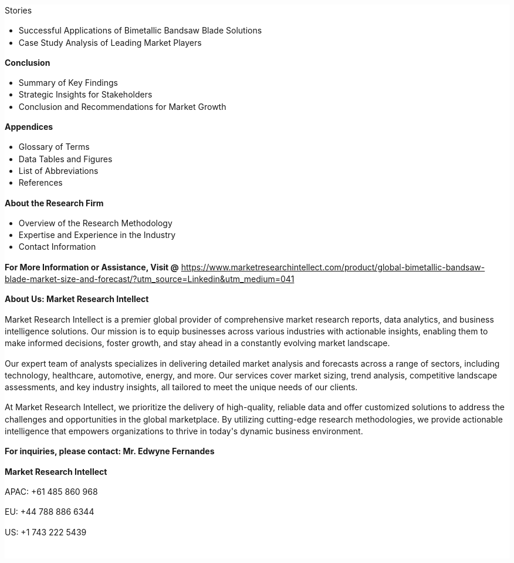 Stories</strong></p><ul><li>Successful Applications of Bimetallic Bandsaw Blade Solutions</li><li>Case Study Analysis of Leading Market Players</li></ul><p><strong>Conclusion</strong></p><ul><li>Summary of Key Findings</li><li>Strategic Insights for Stakeholders</li><li>Conclusion and Recommendations for Market Growth</li></ul><p><strong>Appendices</strong></p><ul><li>Glossary of Terms</li><li>Data Tables and Figures</li><li>List of Abbreviations</li><li>References</li></ul><p><strong>About the Research Firm</strong></p><ul><li>Overview of the Research Methodology</li><li>Expertise and Experience in the Industry</li><li>Contact Information</li></ul></div><div class="article-main__content" data-test-id="publishing-text-block"><p><span class="font-[700]"><strong>For More Information or Assistance, Visit @</strong>&nbsp;<a href="https://www.marketresearchintellect.com/product/global-bimetallic-bandsaw-blade-market-size-and-forecast/?utm_source=Linkedin&utm_medium=041">https://www.marketresearchintellect.com/product/global-bimetallic-bandsaw-blade-market-size-and-forecast/?utm_source=Linkedin&utm_medium=041</a></span></p><p><strong>About Us: Market Research Intellect</strong></p><p>Market Research Intellect is a premier global provider of comprehensive market research reports, data analytics, and business intelligence solutions. Our mission is to equip businesses across various industries with actionable insights, enabling them to make informed decisions, foster growth, and stay ahead in a constantly evolving market landscape.</p><p>Our expert team of analysts specializes in delivering detailed market analysis and forecasts across a range of sectors, including technology, healthcare, automotive, energy, and more. Our services cover market sizing, trend analysis, competitive landscape assessments, and key industry insights, all tailored to meet the unique needs of our clients.</p><p>At Market Research Intellect, we prioritize the delivery of high-quality, reliable data and offer customized solutions to address the challenges and opportunities in the global marketplace. By utilizing cutting-edge research methodologies, we provide actionable intelligence that empowers organizations to thrive in today's dynamic business environment.</p><p><strong>For inquiries, please contact: Mr. Edwyne Fernandes</strong></p><p><strong>Market Research Intellect</strong></p><p>APAC: +61 485 860 968</p><p>EU: +44 788 886 6344</p><p>US: +1 743 222 5439</p></div><div class="article-main__content" data-test-id="publishing-text-block">&nbsp;</div>
